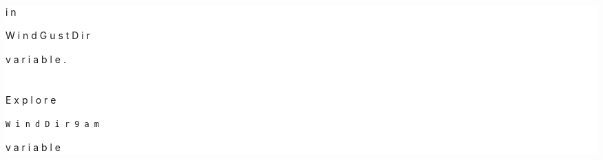 i
n
 
W
i
n
d
G
u
s
t
D
i
r
 
v
a
r
i
a
b
l
e
.


#
#
#
 
E
x
p
l
o
r
e
 
`
W
i
n
d
D
i
r
9
a
m
`
 
v
a
r
i
a
b
l
e
